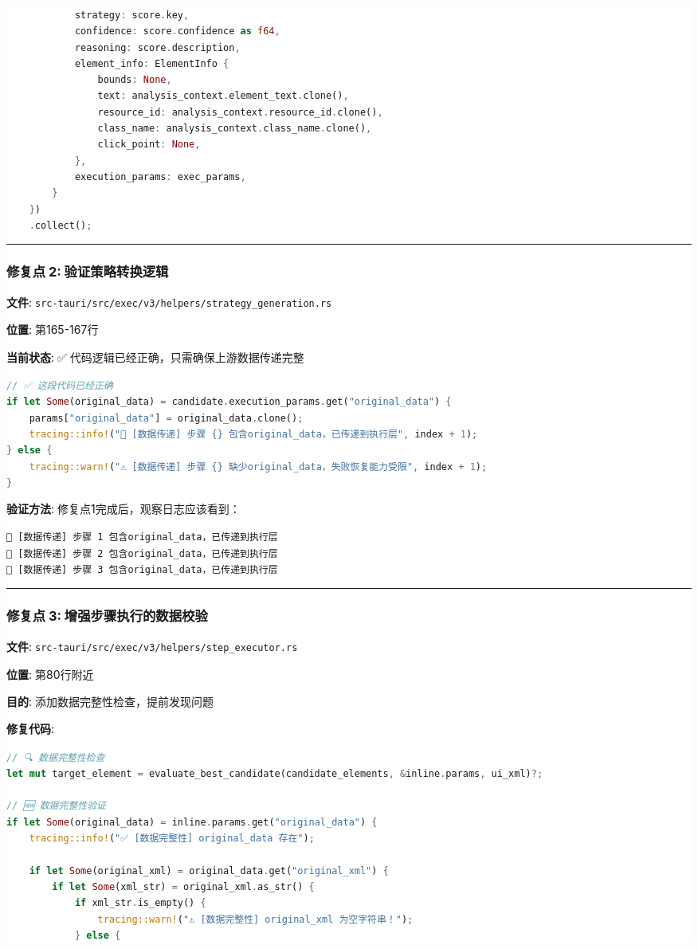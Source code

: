 ```rust
            strategy: score.key,
            confidence: score.confidence as f64,
            reasoning: score.description,
            element_info: ElementInfo {
                bounds: None,
                text: analysis_context.element_text.clone(),
                resource_id: analysis_context.resource_id.clone(),
                class_name: analysis_context.class_name.clone(),
                click_point: None,
            },
            execution_params: exec_params,
        }
    })
    .collect();
```

---

### 修复点 2: 验证策略转换逻辑

**文件**: `src-tauri/src/exec/v3/helpers/strategy_generation.rs`

**位置**: 第165-167行

**当前状态**: ✅ 代码逻辑已经正确，只需确保上游数据传递完整

```rust
// ✅ 这段代码已经正确
if let Some(original_data) = candidate.execution_params.get("original_data") {
    params["original_data"] = original_data.clone();
    tracing::info!("🔄 [数据传递] 步骤 {} 包含original_data，已传递到执行层", index + 1);
} else {
    tracing::warn!("⚠️ [数据传递] 步骤 {} 缺少original_data，失败恢复能力受限", index + 1);
}
```

**验证方法**: 修复点1完成后，观察日志应该看到：
```
🔄 [数据传递] 步骤 1 包含original_data，已传递到执行层
🔄 [数据传递] 步骤 2 包含original_data，已传递到执行层
🔄 [数据传递] 步骤 3 包含original_data，已传递到执行层
```

---

### 修复点 3: 增强步骤执行的数据校验

**文件**: `src-tauri/src/exec/v3/helpers/step_executor.rs`

**位置**: 第80行附近

**目的**: 添加数据完整性检查，提前发现问题

**修复代码**:

```rust
// 🔍 数据完整性检查
let mut target_element = evaluate_best_candidate(candidate_elements, &inline.params, ui_xml)?;

// 🆕 数据完整性验证
if let Some(original_data) = inline.params.get("original_data") {
    tracing::info!("✅ [数据完整性] original_data 存在");
    
    if let Some(original_xml) = original_data.get("original_xml") {
        if let Some(xml_str) = original_xml.as_str() {
            if xml_str.is_empty() {
                tracing::warn!("⚠️ [数据完整性] original_xml 为空字符串！");
            } else {
```